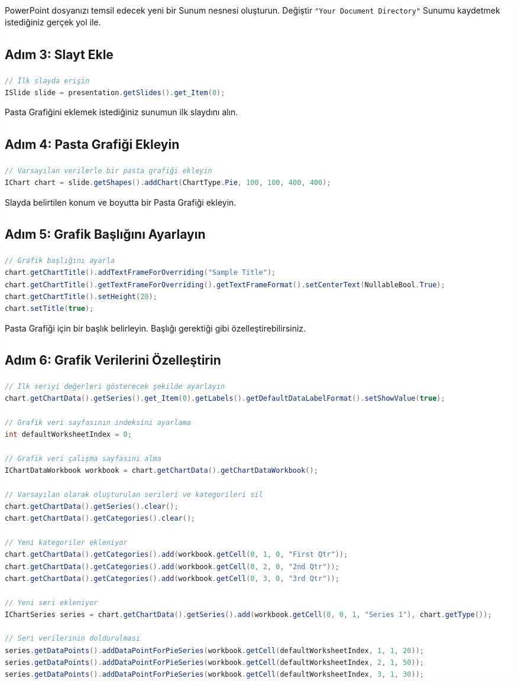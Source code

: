 PowerPoint dosyanızı temsil edecek yeni bir Sunum nesnesi oluşturun. Değiştir `"Your Document Directory"` Sunumu kaydetmek istediğiniz gerçek yol ile.

## Adım 3: Slayt Ekle

```java
// İlk slayda erişin
ISlide slide = presentation.getSlides().get_Item(0);
```

Pasta Grafiğini eklemek istediğiniz sunumun ilk slaydını alın.

## Adım 4: Pasta Grafiği Ekleyin

```java
// Varsayılan verilerle bir pasta grafiği ekleyin
IChart chart = slide.getShapes().addChart(ChartType.Pie, 100, 100, 400, 400);
```

Slayda belirtilen konum ve boyutta bir Pasta Grafiği ekleyin.

## Adım 5: Grafik Başlığını Ayarlayın

```java
// Grafik başlığını ayarla
chart.getChartTitle().addTextFrameForOverriding("Sample Title");
chart.getChartTitle().getTextFrameForOverriding().getTextFrameFormat().setCenterText(NullableBool.True);
chart.getChartTitle().setHeight(20);
chart.setTitle(true);
```

Pasta Grafiği için bir başlık belirleyin. Başlığı gerektiği gibi özelleştirebilirsiniz.

## Adım 6: Grafik Verilerini Özelleştirin

```java
// İlk seriyi değerleri gösterecek şekilde ayarlayın
chart.getChartData().getSeries().get_Item(0).getLabels().getDefaultDataLabelFormat().setShowValue(true);

// Grafik veri sayfasının indeksini ayarlama
int defaultWorksheetIndex = 0;

// Grafik veri çalışma sayfasını alma
IChartDataWorkbook workbook = chart.getChartData().getChartDataWorkbook();

// Varsayılan olarak oluşturulan serileri ve kategorileri sil
chart.getChartData().getSeries().clear();
chart.getChartData().getCategories().clear();

// Yeni kategoriler ekleniyor
chart.getChartData().getCategories().add(workbook.getCell(0, 1, 0, "First Qtr"));
chart.getChartData().getCategories().add(workbook.getCell(0, 2, 0, "2nd Qtr"));
chart.getChartData().getCategories().add(workbook.getCell(0, 3, 0, "3rd Qtr"));

// Yeni seri ekleniyor
IChartSeries series = chart.getChartData().getSeries().add(workbook.getCell(0, 0, 1, "Series 1"), chart.getType());

// Seri verilerinin doldurulması
series.getDataPoints().addDataPointForPieSeries(workbook.getCell(defaultWorksheetIndex, 1, 1, 20));
series.getDataPoints().addDataPointForPieSeries(workbook.getCell(defaultWorksheetIndex, 2, 1, 50));
series.getDataPoints().addDataPointForPieSeries(workbook.getCell(defaultWorksheetIndex, 3, 1, 30));
```
